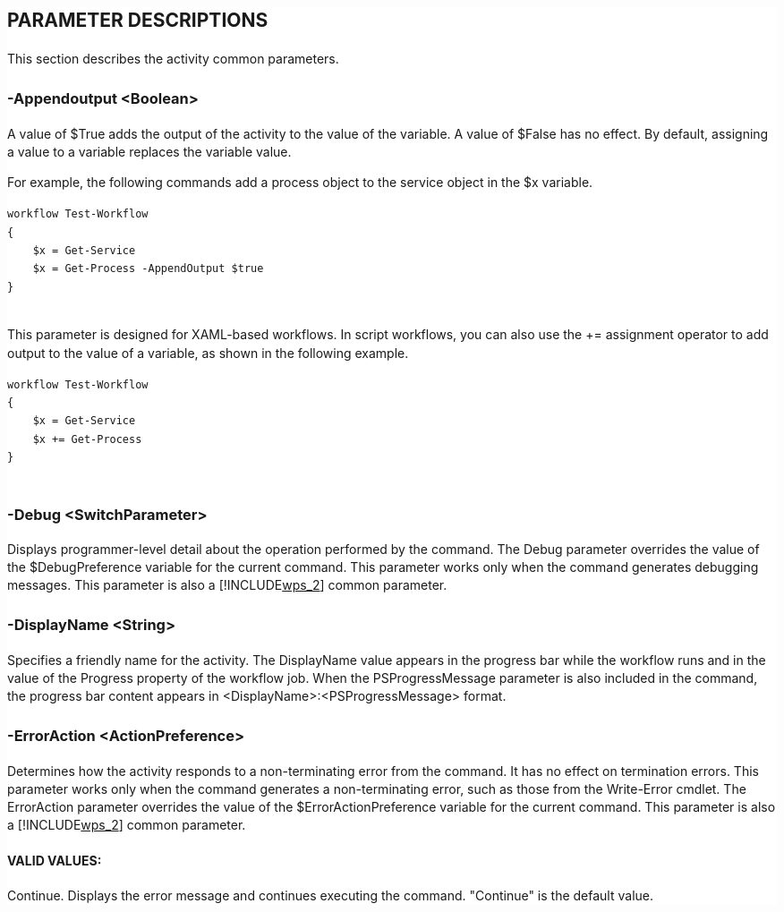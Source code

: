 ## PARAMETER DESCRIPTIONS  
 This section describes the activity common parameters.  
  
### \-Appendoutput \<Boolean\>  
 A value of $True adds the output of the activity to the value of the variable. A value of $False has no effect. By default, assigning a value to a variable replaces the variable value.  
  
 For example, the following commands add a process object to the service object in the $x variable.  
  
```  
workflow Test-Workflow   
{   
    $x = Get-Service  
    $x = Get-Process -AppendOutput $true   
}  
  
```  
  
 This parameter is designed for XAML\-based workflows. In script workflows, you can also use the \+\= assignment operator to add output to the value of a variable, as shown in the following example.  
  
```  
workflow Test-Workflow   
{   
    $x = Get-Service  
    $x += Get-Process  
}  
  
```  
  
### \-Debug \<SwitchParameter\>  
 Displays programmer\-level detail about the operation performed by the command. The Debug parameter overrides the value of the $DebugPreference variable for the current command. This parameter works only when the command generates debugging messages. This parameter is also a [!INCLUDE[wps_2]()] common parameter.  
  
### \-DisplayName \<String\>  
 Specifies a friendly name for the activity. The DisplayName value appears in the progress bar while the workflow runs and in the value of the Progress property of the workflow job. When the PSProgressMessage parameter is also included in the command, the progress bar content appears in \<DisplayName\>:\<PSProgressMessage\> format.  
  
### \-ErrorAction \<ActionPreference\>  
 Determines how the activity responds to a non\-terminating error from the command. It has no effect on termination errors. This parameter works only when the command generates a non\-terminating error, such as those from the Write\-Error cmdlet. The ErrorAction parameter overrides the value of the $ErrorActionPreference variable for the current command. This parameter is also a [!INCLUDE[wps_2]()] common parameter.  
  
#### VALID VALUES:  
 Continue. Displays the error message and continues executing the command. "Continue" is the default value.  
  